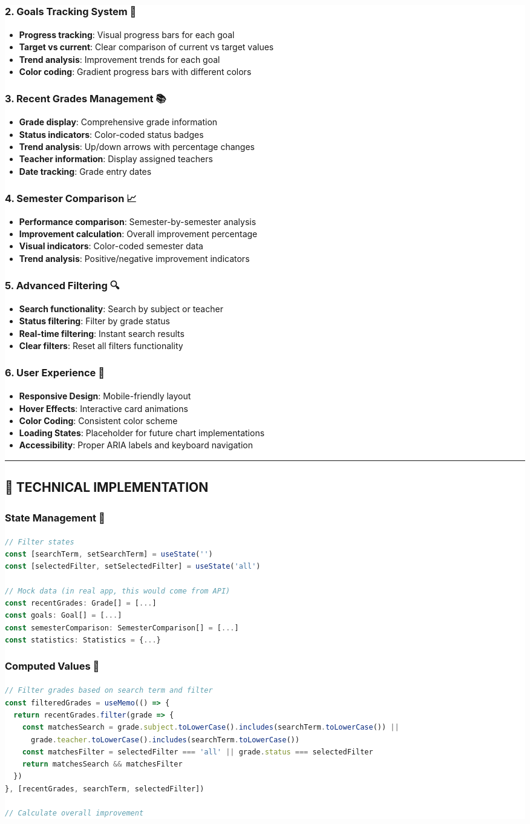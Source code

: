 ### **2. Goals Tracking System** 🎯
- **Progress tracking**: Visual progress bars for each goal
- **Target vs current**: Clear comparison of current vs target values
- **Trend analysis**: Improvement trends for each goal
- **Color coding**: Gradient progress bars with different colors

### **3. Recent Grades Management** 📚
- **Grade display**: Comprehensive grade information
- **Status indicators**: Color-coded status badges
- **Trend analysis**: Up/down arrows with percentage changes
- **Teacher information**: Display assigned teachers
- **Date tracking**: Grade entry dates

### **4. Semester Comparison** 📈
- **Performance comparison**: Semester-by-semester analysis
- **Improvement calculation**: Overall improvement percentage
- **Visual indicators**: Color-coded semester data
- **Trend analysis**: Positive/negative improvement indicators

### **5. Advanced Filtering** 🔍
- **Search functionality**: Search by subject or teacher
- **Status filtering**: Filter by grade status
- **Real-time filtering**: Instant search results
- **Clear filters**: Reset all filters functionality

### **6. User Experience** 🎨
- **Responsive Design**: Mobile-friendly layout
- **Hover Effects**: Interactive card animations
- **Color Coding**: Consistent color scheme
- **Loading States**: Placeholder for future chart implementations
- **Accessibility**: Proper ARIA labels and keyboard navigation

---

## 🔧 **TECHNICAL IMPLEMENTATION**

### **State Management** 🧠
```typescript
// Filter states
const [searchTerm, setSearchTerm] = useState('')
const [selectedFilter, setSelectedFilter] = useState('all')

// Mock data (in real app, this would come from API)
const recentGrades: Grade[] = [...]
const goals: Goal[] = [...]
const semesterComparison: SemesterComparison[] = [...]
const statistics: Statistics = {...}
```

### **Computed Values** 🧮
```typescript
// Filter grades based on search term and filter
const filteredGrades = useMemo(() => {
  return recentGrades.filter(grade => {
    const matchesSearch = grade.subject.toLowerCase().includes(searchTerm.toLowerCase()) ||
      grade.teacher.toLowerCase().includes(searchTerm.toLowerCase())
    const matchesFilter = selectedFilter === 'all' || grade.status === selectedFilter
    return matchesSearch && matchesFilter
  })
}, [recentGrades, searchTerm, selectedFilter])

// Calculate overall improvement
```